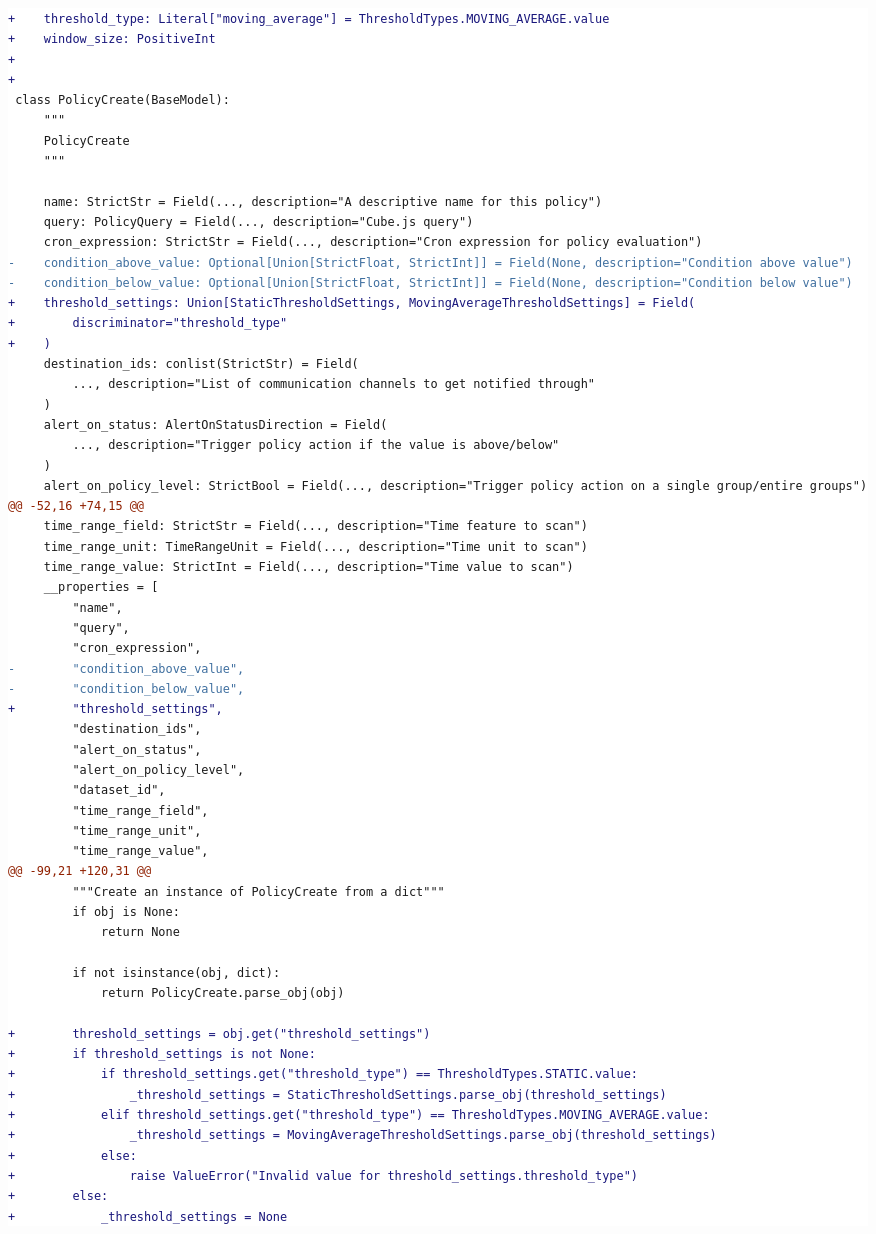 ```diff
+    threshold_type: Literal["moving_average"] = ThresholdTypes.MOVING_AVERAGE.value
+    window_size: PositiveInt
+
+
 class PolicyCreate(BaseModel):
     """
     PolicyCreate
     """
 
     name: StrictStr = Field(..., description="A descriptive name for this policy")
     query: PolicyQuery = Field(..., description="Cube.js query")
     cron_expression: StrictStr = Field(..., description="Cron expression for policy evaluation")
-    condition_above_value: Optional[Union[StrictFloat, StrictInt]] = Field(None, description="Condition above value")
-    condition_below_value: Optional[Union[StrictFloat, StrictInt]] = Field(None, description="Condition below value")
+    threshold_settings: Union[StaticThresholdSettings, MovingAverageThresholdSettings] = Field(
+        discriminator="threshold_type"
+    )
     destination_ids: conlist(StrictStr) = Field(
         ..., description="List of communication channels to get notified through"
     )
     alert_on_status: AlertOnStatusDirection = Field(
         ..., description="Trigger policy action if the value is above/below"
     )
     alert_on_policy_level: StrictBool = Field(..., description="Trigger policy action on a single group/entire groups")
@@ -52,16 +74,15 @@
     time_range_field: StrictStr = Field(..., description="Time feature to scan")
     time_range_unit: TimeRangeUnit = Field(..., description="Time unit to scan")
     time_range_value: StrictInt = Field(..., description="Time value to scan")
     __properties = [
         "name",
         "query",
         "cron_expression",
-        "condition_above_value",
-        "condition_below_value",
+        "threshold_settings",
         "destination_ids",
         "alert_on_status",
         "alert_on_policy_level",
         "dataset_id",
         "time_range_field",
         "time_range_unit",
         "time_range_value",
@@ -99,21 +120,31 @@
         """Create an instance of PolicyCreate from a dict"""
         if obj is None:
             return None
 
         if not isinstance(obj, dict):
             return PolicyCreate.parse_obj(obj)
 
+        threshold_settings = obj.get("threshold_settings")
+        if threshold_settings is not None:
+            if threshold_settings.get("threshold_type") == ThresholdTypes.STATIC.value:
+                _threshold_settings = StaticThresholdSettings.parse_obj(threshold_settings)
+            elif threshold_settings.get("threshold_type") == ThresholdTypes.MOVING_AVERAGE.value:
+                _threshold_settings = MovingAverageThresholdSettings.parse_obj(threshold_settings)
+            else:
+                raise ValueError("Invalid value for threshold_settings.threshold_type")
+        else:
+            _threshold_settings = None
```